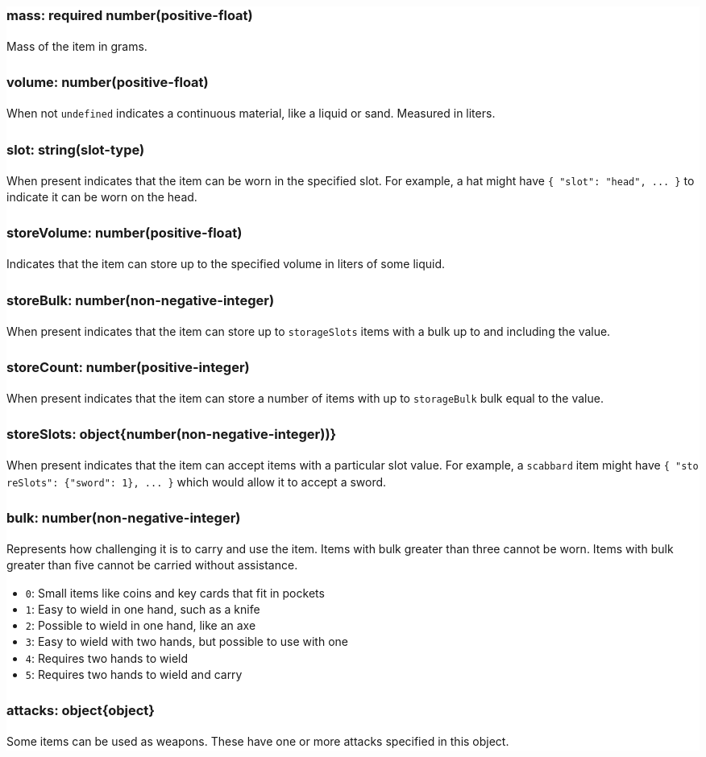 ### mass: required number(positive-float)

Mass of the item in grams.

### volume: number(positive-float)

When not `undefined` indicates a continuous material, like a liquid
or sand.  Measured in liters.

### slot: string(slot-type)

When present indicates that the item can be worn in the specified
slot.  For example, a hat might have `{ "slot": "head", ... }` to
indicate it can be worn on the head.

### storeVolume: number(positive-float)

Indicates that the item can store up to the specified volume in
liters of some liquid.

### storeBulk: number(non-negative-integer)

When present indicates that the item can store up to `storageSlots`
items with a bulk up to and including the value.

### storeCount: number(positive-integer)

When present indicates that the item can store a number of items
with up to `storageBulk` bulk equal to the value.

### storeSlots: object{number(non-negative-integer))}

When present indicates that the item can accept items with a
particular slot value.  For example, a `scabbard` item might have `{
"storeSlots": {"sword": 1}, ... }` which would allow it to accept a
sword.

### bulk: number(non-negative-integer)

Represents how challenging it is to carry and use the item.  Items
with bulk greater than three cannot be worn.  Items with bulk greater
than five cannot be carried without assistance.

  - `0`: Small items like coins and key cards that fit in pockets
  - `1`: Easy to wield in one hand, such as a knife
  - `2`: Possible to wield in one hand, like an axe
  - `3`: Easy to wield with two hands, but possible to use with one
  - `4`: Requires two hands to wield
  - `5`: Requires two hands to wield and carry

### attacks: object{object}

Some items can be used as weapons.  These have one or more attacks
specified in this object.
